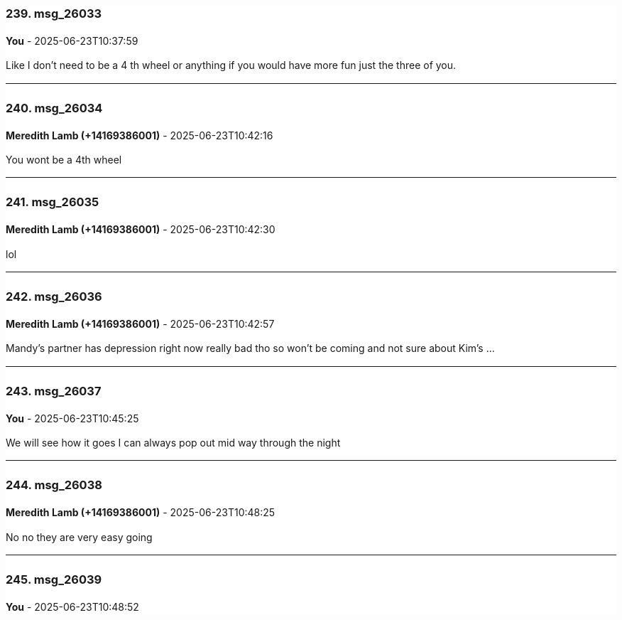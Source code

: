 ### 239. msg_26033

**You** - 2025-06-23T10:37:59

Like I don’t need to be a 4 th wheel or anything if you would have more fun just the three of you\.


---

### 240. msg_26034

**Meredith Lamb \(\+14169386001\)** - 2025-06-23T10:42:16

You wont be a 4th wheel


---

### 241. msg_26035

**Meredith Lamb \(\+14169386001\)** - 2025-06-23T10:42:30

lol


---

### 242. msg_26036

**Meredith Lamb \(\+14169386001\)** - 2025-06-23T10:42:57

Mandy’s partner has depression right now really bad tho so won’t be coming and not sure about Kim’s …


---

### 243. msg_26037

**You** - 2025-06-23T10:45:25

We will see how it goes I can always pop out mid way through the night


---

### 244. msg_26038

**Meredith Lamb \(\+14169386001\)** - 2025-06-23T10:48:25

No no they are very easy going


---

### 245. msg_26039

**You** - 2025-06-23T10:48:52
